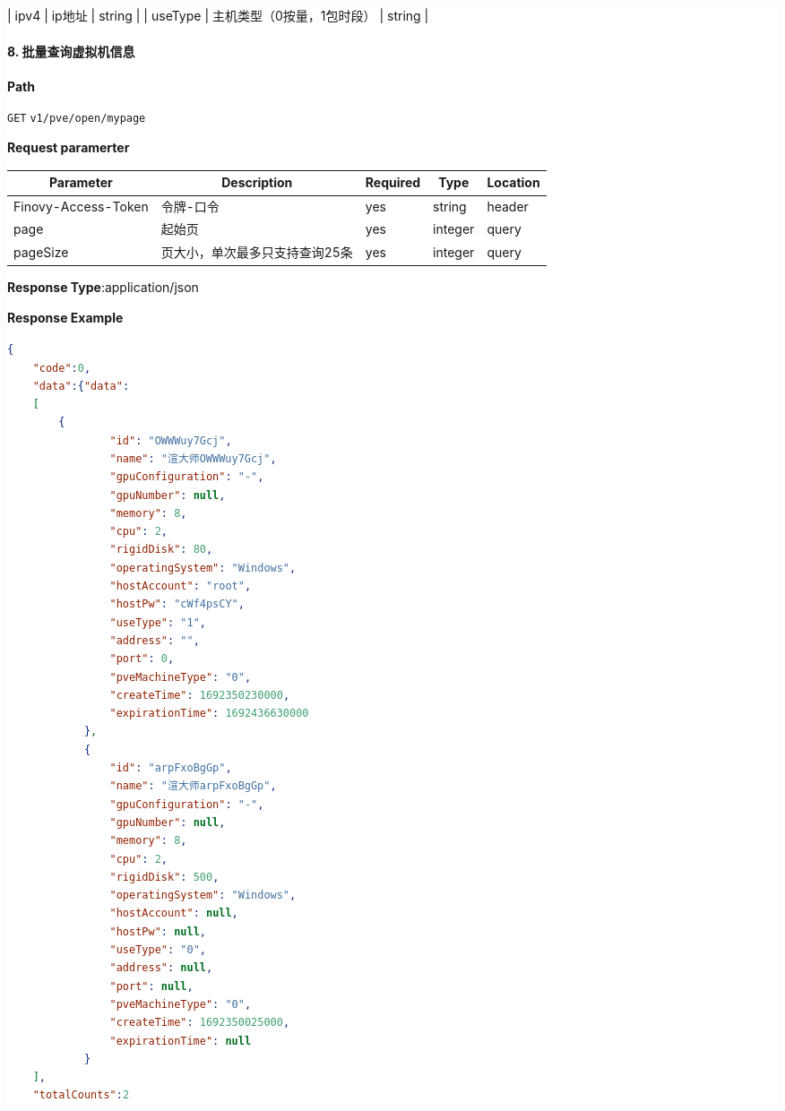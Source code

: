 | ipv4                | ip地址                                                      | string |
| useType             | 主机类型（0按量，1包时段）                                  | string |

#### 8. 批量查询虚拟机信息

**Path**

`GET`   `v1/pve/open/mypage`

**Request paramerter**

| Parameter           | Description                    | Required | Type    | Location |
| ------------------- | ------------------------------ | -------- | ------- | -------- |
| Finovy-Access-Token | 令牌-口令                      | yes      | string  | header   |
| page                | 起始页                         | yes      | integer | query    |
| pageSize            | 页大小，单次最多只支持查询25条 | yes      | integer | query    |

**Response Type**:application/json

**Response Example**

```json
{
    "code":0,
    "data":{"data":
    [
        {
                "id": "OWWWuy7Gcj",
                "name": "渲大师OWWWuy7Gcj",
                "gpuConfiguration": "-",
                "gpuNumber": null,
                "memory": 8,
                "cpu": 2,
                "rigidDisk": 80,
                "operatingSystem": "Windows",
                "hostAccount": "root",
                "hostPw": "cWf4psCY",
                "useType": "1",
                "address": "",
                "port": 0,
                "pveMachineType": "0",
                "createTime": 1692350230000,
                "expirationTime": 1692436630000
            },
            {
                "id": "arpFxoBgGp",
                "name": "渲大师arpFxoBgGp",
                "gpuConfiguration": "-",
                "gpuNumber": null,
                "memory": 8,
                "cpu": 2,
                "rigidDisk": 500,
                "operatingSystem": "Windows",
                "hostAccount": null,
                "hostPw": null,
                "useType": "0",
                "address": null,
                "port": null,
                "pveMachineType": "0",
                "createTime": 1692350025000,
                "expirationTime": null
            }
    ],
    "totalCounts":2
```